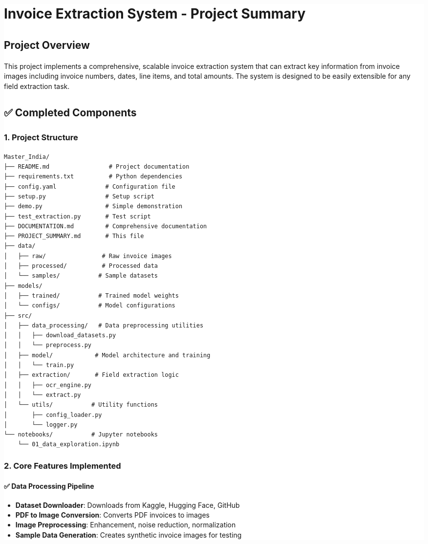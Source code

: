 # Invoice Extraction System - Project Summary

## Project Overview

This project implements a comprehensive, scalable invoice extraction system that can extract key information from invoice images including invoice numbers, dates, line items, and total amounts. The system is designed to be easily extensible for any field extraction task.

## ✅ Completed Components

### 1. Project Structure
```
Master_India/
├── README.md                 # Project documentation
├── requirements.txt          # Python dependencies
├── config.yaml              # Configuration file
├── setup.py                 # Setup script
├── demo.py                  # Simple demonstration
├── test_extraction.py       # Test script
├── DOCUMENTATION.md         # Comprehensive documentation
├── PROJECT_SUMMARY.md       # This file
├── data/
│   ├── raw/                # Raw invoice images
│   ├── processed/          # Processed data
│   └── samples/           # Sample datasets
├── models/
│   ├── trained/           # Trained model weights
│   └── configs/           # Model configurations
├── src/
│   ├── data_processing/   # Data preprocessing utilities
│   │   ├── download_datasets.py
│   │   └── preprocess.py
│   ├── model/            # Model architecture and training
│   │   └── train.py
│   ├── extraction/       # Field extraction logic
│   │   ├── ocr_engine.py
│   │   └── extract.py
│   └── utils/           # Utility functions
│       ├── config_loader.py
│       └── logger.py
└── notebooks/           # Jupyter notebooks
    └── 01_data_exploration.ipynb
```

### 2. Core Features Implemented

#### ✅ Data Processing Pipeline
- **Dataset Downloader**: Downloads from Kaggle, Hugging Face, GitHub
- **PDF to Image Conversion**: Converts PDF invoices to images
- **Image Preprocessing**: Enhancement, noise reduction, normalization
- **Sample Data Generation**: Creates synthetic invoice images for testing
